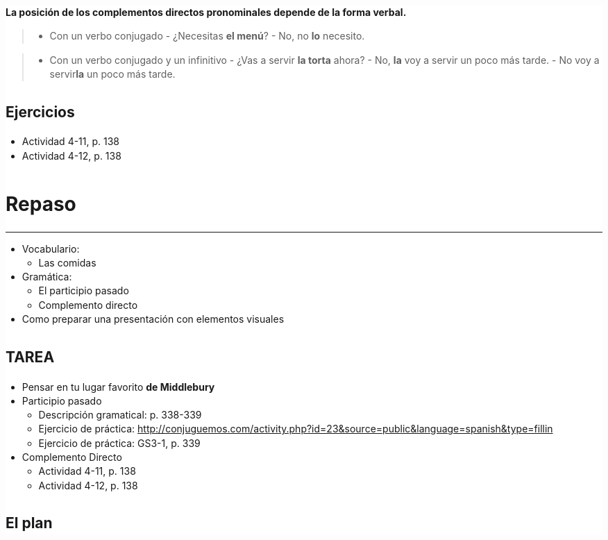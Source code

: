 
**La posición de los complementos directos pronominales depende de la forma verbal.**

> - Con un verbo conjugado
	- ¿Necesitas **el menú**?
	- No, no **lo** necesito.

> - Con un verbo conjugado y un infinitivo 
	- ¿Vas a servir **la torta** ahora?
	- No, **la** voy a servir un poco más tarde.
	- No voy a servir**la** un poco más tarde.

## Ejercicios

- Actividad 4-11, p. 138
- Actividad 4-12, p. 138

# Repaso

---

- Vocabulario:
	- Las comidas
- Gramática:
	- El participio pasado 
	- Complemento directo
- Como preparar una presentación con elementos visuales

## TAREA

- Pensar en tu lugar favorito **de Middlebury**
- Participio pasado
	- Descripción gramatical: p. 338-339
	- Ejercicio de práctica: http://conjuguemos.com/activity.php?id=23&source=public&language=spanish&type=fillin
	- Ejercicio de práctica: GS3-1, p. 339
- Complemento Directo
	- Actividad 4-11, p. 138
	- Actividad 4-12, p. 138
















## El plan

<div style="float: right">